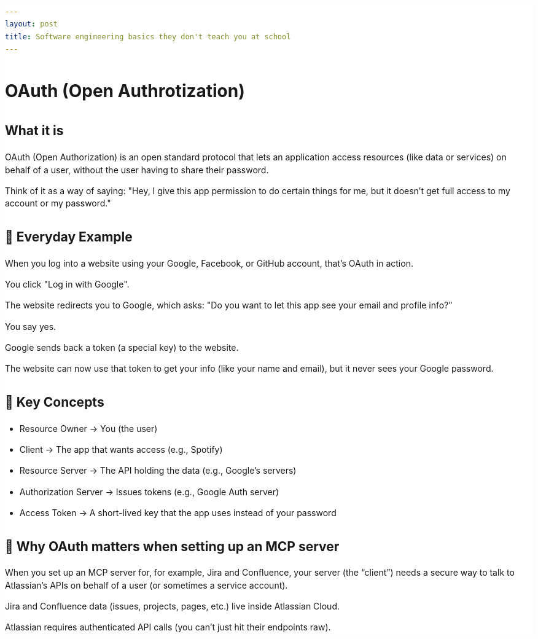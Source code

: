 ```yaml
---
layout: post
title: Software engineering basics they don't teach you at school
---
```


# OAuth (Open Authrotization)

## What it is
OAuth (Open Authorization) is an open standard protocol that lets an application access resources (like data or services) on behalf of a user, without the user having to share their password.

Think of it as a way of saying:
"Hey, I give this app permission to do certain things for me, but it doesn’t get full access to my account or my password."

## 📱 Everyday Example

When you log into a website using your Google, Facebook, or GitHub account, that’s OAuth in action.

You click "Log in with Google".

The website redirects you to Google, which asks: "Do you want to let this app see your email and profile info?"

You say yes.

Google sends back a token (a special key) to the website.

The website can now use that token to get your info (like your name and email), but it never sees your Google password.

## 🧩 Key Concepts

- Resource Owner → You (the user)

- Client → The app that wants access (e.g., Spotify)

- Resource Server → The API holding the data (e.g., Google’s servers)

- Authorization Server → Issues tokens (e.g., Google Auth server)

- Access Token → A short-lived key that the app uses instead of your password

## 🔗 Why OAuth matters when setting up an MCP server

When you set up an MCP server for, for example,  Jira and Confluence, your server (the “client”) needs a secure way to talk to Atlassian’s APIs on behalf of a user (or sometimes a service account).

Jira and Confluence data (issues, projects, pages, etc.) live inside Atlassian Cloud.

Atlassian requires authenticated API calls (you can’t just hit their endpoints raw).

